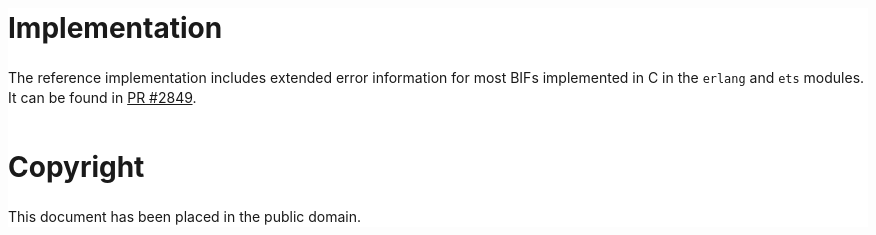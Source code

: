 [errors]: http://erlang.org/doc/reference_manual/errors.html#exceptions

Implementation
==============

The reference implementation includes extended error information for
most BIFs implemented in C in the `erlang` and `ets` modules.
It can be found in [PR #2849][pr].

Copyright
=========

This document has been placed in the public domain.

[pr]: https://github.com/erlang/otp/pull/2849

[EmacsVar]: <> "Local Variables:"
[EmacsVar]: <> "mode: indented-text"
[EmacsVar]: <> "indent-tabs-mode: nil"
[EmacsVar]: <> "sentence-end-double-space: t"
[EmacsVar]: <> "fill-column: 70"
[EmacsVar]: <> "coding: utf-8"
[EmacsVar]: <> "End:"
[VimVar]: <> " vim: set fileencoding=utf-8 expandtab shiftwidth=4 softtabstop=4: "


[update_counter_4]: http://erlang.org/doc/man/ets.html#update_counter-4
[io_format_1]: http://erlang.org/doc/man/io.html#format-1